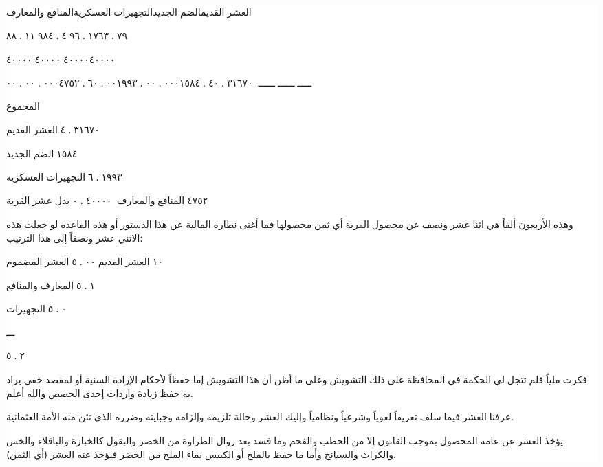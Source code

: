 
 العشر القديمالضم الجديدالتجهيزات العسكريةالمنافع والمعارف 



 ٧٩  .  ١٧٦٣  .  ٩٦  ٤  .  ٩٨٤  ١١  .  ٨٨ 



 ٤٠٠٠٠٤٠٠٠٠  ٤٠٠٠٠  ٤٠٠٠٠ 



 ـــــ ــــــ ــــــ   ٣١٦٧٠  .  ٤٠  .  ٠٠٠١٥٨٤  .  ٠٠  .  ٠٠١٩٩٣  .  ٦٠  .  ٠٠٠٤٧٥٢  .  ٠٠  .  ٠٠ 



 المجموع 



 ٣١٦٧٠  .  ٤  العشر القديم 



 ١٥٨٤  الضم الجديد 



 ١٩٩٣  .  ٦  التجهيزات العسكرية 



 ٤٧٥٢  المنافع والمعارف   ٤٠٠٠٠  .  ٠  بدل عشر القرية 



 وهذه الأربعون ألفاً هي اثنا عشر ونصف عن محصول القرية أي ثمن محصولها فما أغنى نظارة المالية عن هذا الدستور أو هذه القاعدة لو جعلت هذه الاثني عشر ونصفاً إلى هذا الترتيب: 



 ١٠  العشر القديم   ٠٠  .  ٥  العشر المضموم 



 ١  .  ٥  المعارف والمنافع 



 ٠  .  ٥  التجهيزات 



 ـــ 



 ٢  .  ٥ 



 فكرت ملياً فلم تتجل لي الحكمة في المحافظة على ذلك التشويش وعلى ما أظن أن هذا التشويش إما حفظاً لأحكام الإرادة السنية أو لمقصد خفي يراد به حفظ زيادة واردات إحدى الحصص والله أعلم. 



 عرفنا العشر فيما سلف تعريفاً لغوياً وشرعياً ونظامياً وإليك العشر وحالة تلزيمه وإلزامه وجبايته وضرره الذي تئن منه الأمة العثمانية. 



 يؤخذ العشر عن عامة المحصول بموجب القانون إلا من الحطب والفحم وما فسد بعد زوال الطراوة من الخضر والبقول كالخبازة والباقلاء والخس والكراث والسبانخ وأما ما حفظ بالملح أو الكبيس بماء الملح من الخضر فيؤخذ عنه العشر (أي الثمن). 
